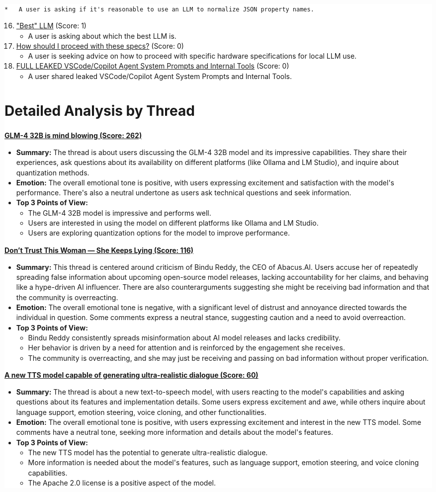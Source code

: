     *   A user is asking if it's reasonable to use an LLM to normalize JSON property names.
16. ["Best" LLM](https://www.reddit.com/r/LocalLLaMA/comments/1k4myfo/best_llm/) (Score: 1)
    *   A user is asking about which the best LLM is.
17. [How should I proceed with these specs?](https://www.reddit.com/r/LocalLLaMA/comments/1k4f4g5/how_should_i_proceed_with_these_specs/) (Score: 0)
    *   A user is seeking advice on how to proceed with specific hardware specifications for local LLM use.
18. [FULL LEAKED VSCode/Copilot Agent System Prompts and Internal Tools](https://www.reddit.com/r/LocalLLaMA/comments/1k4kpra/full_leaked_vscodecopilot_agent_system_prompts/) (Score: 0)
    *   A user shared leaked VSCode/Copilot Agent System Prompts and Internal Tools.

# Detailed Analysis by Thread
**[GLM-4 32B is mind blowing (Score: 262)](https://www.reddit.com/r/LocalLLaMA/comments/1k4god7/glm4_32b_is_mind_blowing/)**
*  **Summary:**  The thread is about users discussing the GLM-4 32B model and its impressive capabilities. They share their experiences, ask questions about its availability on different platforms (like Ollama and LM Studio), and inquire about quantization methods.
*  **Emotion:** The overall emotional tone is positive, with users expressing excitement and satisfaction with the model's performance. There's also a neutral undertone as users ask technical questions and seek information.
*  **Top 3 Points of View:**
    *   The GLM-4 32B model is impressive and performs well.
    *   Users are interested in using the model on different platforms like Ollama and LM Studio.
    *   Users are exploring quantization options for the model to improve performance.

**[Don’t Trust This Woman — She Keeps Lying (Score: 116)](https://www.reddit.com/r/LocalLLaMA/comments/1k4juhd/dont_trust_this_woman_she_keeps_lying/)**
*  **Summary:**  This thread is centered around criticism of Bindu Reddy, the CEO of Abacus.AI. Users accuse her of repeatedly spreading false information about upcoming open-source model releases, lacking accountability for her claims, and behaving like a hype-driven AI influencer. There are also counterarguments suggesting she might be receiving bad information and that the community is overreacting.
*  **Emotion:** The overall emotional tone is negative, with a significant level of distrust and annoyance directed towards the individual in question. Some comments express a neutral stance, suggesting caution and a need to avoid overreaction.
*  **Top 3 Points of View:**
    *   Bindu Reddy consistently spreads misinformation about AI model releases and lacks credibility.
    *   Her behavior is driven by a need for attention and is reinforced by the engagement she receives.
    *   The community is overreacting, and she may just be receiving and passing on bad information without proper verification.

**[A new TTS model capable of generating ultra-realistic dialogue (Score: 60)](https://github.com/nari-labs/dia)**
*  **Summary:**  The thread is about a new text-to-speech model, with users reacting to the model's capabilities and asking questions about its features and implementation details. Some users express excitement and awe, while others inquire about language support, emotion steering, voice cloning, and other functionalities.
*  **Emotion:** The overall emotional tone is positive, with users expressing excitement and interest in the new TTS model. Some comments have a neutral tone, seeking more information and details about the model's features.
*  **Top 3 Points of View:**
    *   The new TTS model has the potential to generate ultra-realistic dialogue.
    *   More information is needed about the model's features, such as language support, emotion steering, and voice cloning capabilities.
    *   The Apache 2.0 license is a positive aspect of the model.

